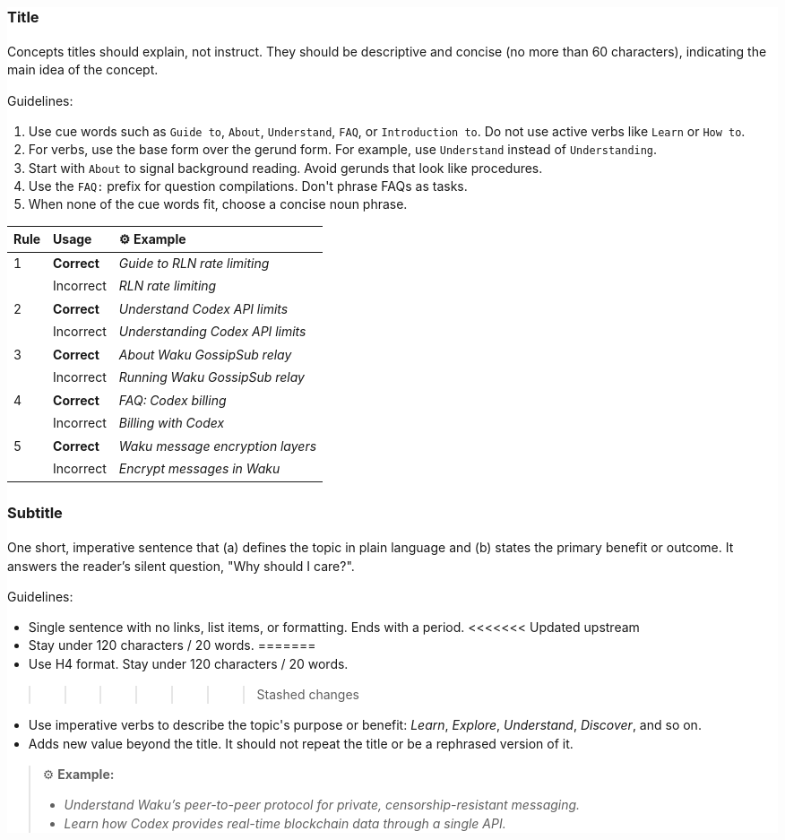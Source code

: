 ### Title

Concepts titles should explain, not instruct. They should be descriptive and concise (no more than 60 characters), indicating the main idea of the concept.

Guidelines:

1. Use cue words such as `Guide to`, `About`, `Understand`, `FAQ`, or `Introduction to`. Do not use active verbs like `Learn` or `How to`.
2. For verbs, use the base form over the gerund form. For example, use `Understand` instead of `Understanding`.
3. Start with `About` to signal background reading. Avoid gerunds that look like procedures.
4. Use the `FAQ:` prefix for question compilations. Don't phrase FAQs as tasks.
5. When none of the cue words fit, choose a concise noun phrase.

| Rule | Usage         | ⚙️ Example                        |
|:-----|:--------------|:---------------------------------|
|  1   | **Correct**   | *Guide to RLN rate limiting*     |
|      | Incorrect     | *RLN rate limiting*              |
|  2   | **Correct**   | *Understand Codex API limits*    |
|      | Incorrect     | *Understanding Codex API limits* |
|  3   | **Correct**   | *About Waku GossipSub relay*     |
|      | Incorrect     | *Running Waku GossipSub relay*   |
|  4   | **Correct**   | *FAQ: Codex billing*             |
|      | Incorrect     | *Billing with Codex*             |
|  5   | **Correct**   | *Waku message encryption layers* |
|      | Incorrect     | *Encrypt messages in Waku*       |

### Subtitle

One short, imperative sentence that (a) defines the topic in plain language and (b) states the primary benefit or outcome. It answers the reader’s silent question, "Why should I care?".

Guidelines:

- Single sentence with no links, list items, or formatting. Ends with a period.
<<<<<<< Updated upstream
- Stay under 120 characters / 20 words.
=======
- Use H4 format. Stay under 120 characters / 20 words.
>>>>>>> Stashed changes
- Use imperative verbs to describe the topic's purpose or benefit: *Learn*, *Explore*, *Understand*, *Discover*, and so on.
- Adds new value beyond the title. It should not repeat the title or be a rephrased version of it.

> ⚙️ **Example:**
>
>- *Understand Waku’s peer-to-peer protocol for private, censorship-resistant messaging.*
>- *Learn how Codex provides real-time blockchain data through a single API.*
